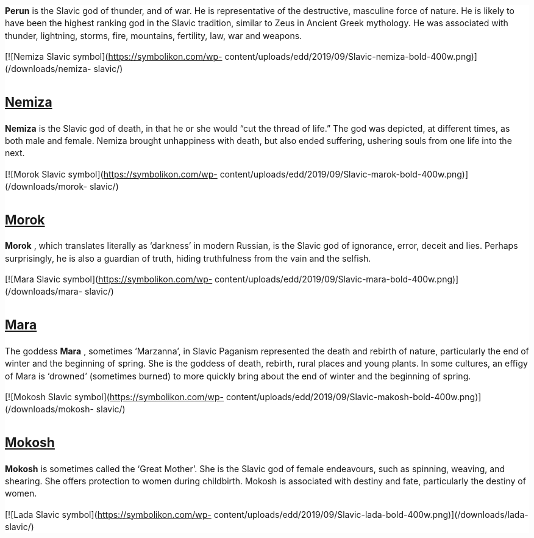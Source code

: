  **Perun** is the Slavic god of thunder, and of war. He is representative of
the destructive, masculine force of nature. He is likely to have been the
highest ranking god in the Slavic tradition, similar to Zeus in Ancient Greek
mythology. He was associated with thunder, lightning, storms, fire, mountains,
fertility, law, war and weapons.

[![Nemiza Slavic symbol](https://symbolikon.com/wp-
content/uploads/edd/2019/09/Slavic-nemiza-bold-400w.png)](/downloads/nemiza-
slavic/)

## [Nemiza](/downloads/nemiza-slavic/)

 **Nemiza** is the Slavic god of death, in that he or she would “cut the
thread of life.” The god was depicted, at different times, as both male and
female. Nemiza brought unhappiness with death, but also ended suffering,
ushering souls from one life into the next.

[![Morok Slavic symbol](https://symbolikon.com/wp-
content/uploads/edd/2019/09/Slavic-marok-bold-400w.png)](/downloads/morok-
slavic/)

## [Morok](/downloads/morok-slavic/)

 **Morok** , which translates literally as ‘darkness’ in modern Russian, is
the Slavic god of ignorance, error, deceit and lies. Perhaps surprisingly, he
is also a guardian of truth, hiding truthfulness from the vain and the
selfish.

[![Mara Slavic symbol](https://symbolikon.com/wp-
content/uploads/edd/2019/09/Slavic-mara-bold-400w.png)](/downloads/mara-
slavic/)

## [Mara](/downloads/mara-slavic/)

The goddess **Mara** , sometimes ‘Marzanna’, in Slavic Paganism represented
the death and rebirth of nature, particularly the end of winter and the
beginning of spring. She is the goddess of death, rebirth, rural places and
young plants. In some cultures, an effigy of Mara is ‘drowned’ (sometimes
burned) to more quickly bring about the end of winter and the beginning of
spring.

[![Mokosh Slavic symbol](https://symbolikon.com/wp-
content/uploads/edd/2019/09/Slavic-makosh-bold-400w.png)](/downloads/mokosh-
slavic/)

## [Mokosh](/downloads/mokosh-slavic/)

 **Mokosh** is sometimes called the ‘Great Mother’. She is the Slavic god of
female endeavours, such as spinning, weaving, and shearing. She offers
protection to women during childbirth. Mokosh is associated with destiny and
fate, particularly the destiny of women.

[![Lada Slavic symbol](https://symbolikon.com/wp-
content/uploads/edd/2019/09/Slavic-lada-bold-400w.png)](/downloads/lada-
slavic/)
